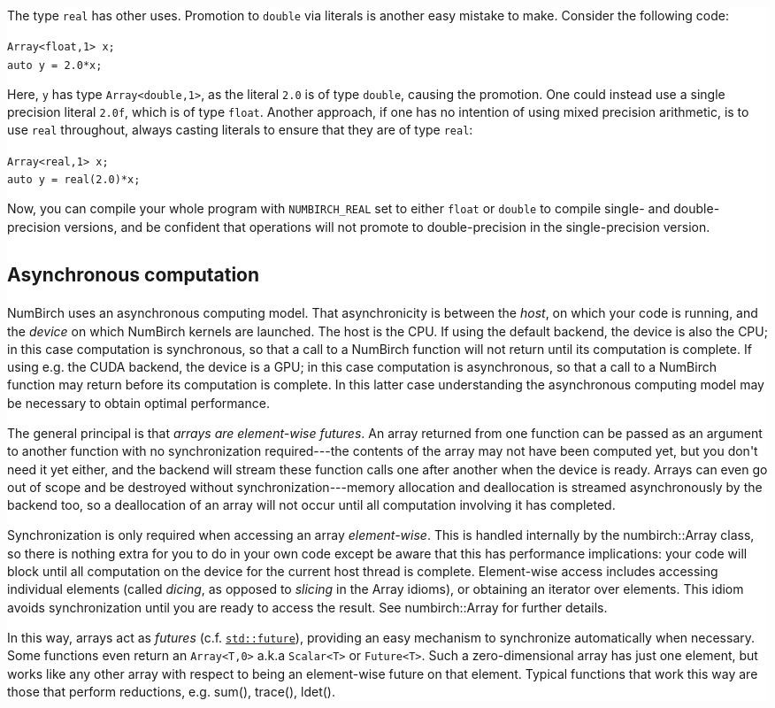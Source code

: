 The type `real` has other uses. Promotion to `double` via literals is another easy mistake to make. Consider the following code:

```
Array<float,1> x;
auto y = 2.0*x;
```

Here, `y` has type `Array<double,1>`, as the literal `2.0` is of type `double`, causing the promotion. One could instead use a single precision literal `2.0f`, which is of type `float`. Another approach, if one has no intention of using mixed precision arithmetic, is to use `real` throughout, always casting literals to ensure that they are of type `real`:

```
Array<real,1> x;
auto y = real(2.0)*x;
```

Now, you can compile your whole program with `NUMBIRCH_REAL` set to either `float` or `double` to compile single- and double-precision versions, and be confident that operations will not promote to double-precision in the single-precision version.

## Asynchronous computation

NumBirch uses an asynchronous computing model. That asynchronicity is between the *host*, on which your code is running, and the *device* on which NumBirch kernels are launched. The host is the CPU. If using the default backend, the device is also the CPU; in this case computation is synchronous, so that a call to a NumBirch function will not return until its computation is complete. If using e.g. the CUDA backend, the device is a GPU; in this case computation is asynchronous, so that a call to a NumBirch function may return before its computation is complete. In this latter case understanding the asynchronous computing model may be necessary to obtain optimal performance.

The general principal is that *arrays are element-wise futures*. An array returned from one function can be passed as an argument to another function with no synchronization required---the contents of the array may not have been computed yet, but you don't need it yet either, and the backend will stream these function calls one after another when the device is ready. Arrays can even go out of scope and be destroyed without synchronization---memory allocation and deallocation is streamed asynchronously by the backend too, so a deallocation of an array will not occur until all computation involving it has completed.

Synchronization is only required when accessing an array *element-wise*. This is handled internally by the numbirch::Array class, so there is nothing extra for you to do in your own code except be aware that this has performance implications: your code will block until all computation on the device for the current host thread is complete. Element-wise access includes accessing individual elements (called *dicing*, as opposed to *slicing* in the Array idioms), or obtaining an iterator over elements. This idiom avoids synchronization until you are ready to access the result. See numbirch::Array for further details.

In this way, arrays act as *futures* (c.f. [`std::future`](https://en.cppreference.com/w/cpp/thread/future)), providing an easy mechanism to synchronize automatically when necessary. Some functions even return an `Array<T,0>` a.k.a `Scalar<T>` or `Future<T>`. Such a zero-dimensional array has just one element, but works like any other array with respect to being an element-wise future on that element. Typical functions that work this way are those that perform reductions, e.g. sum(), trace(), ldet().
